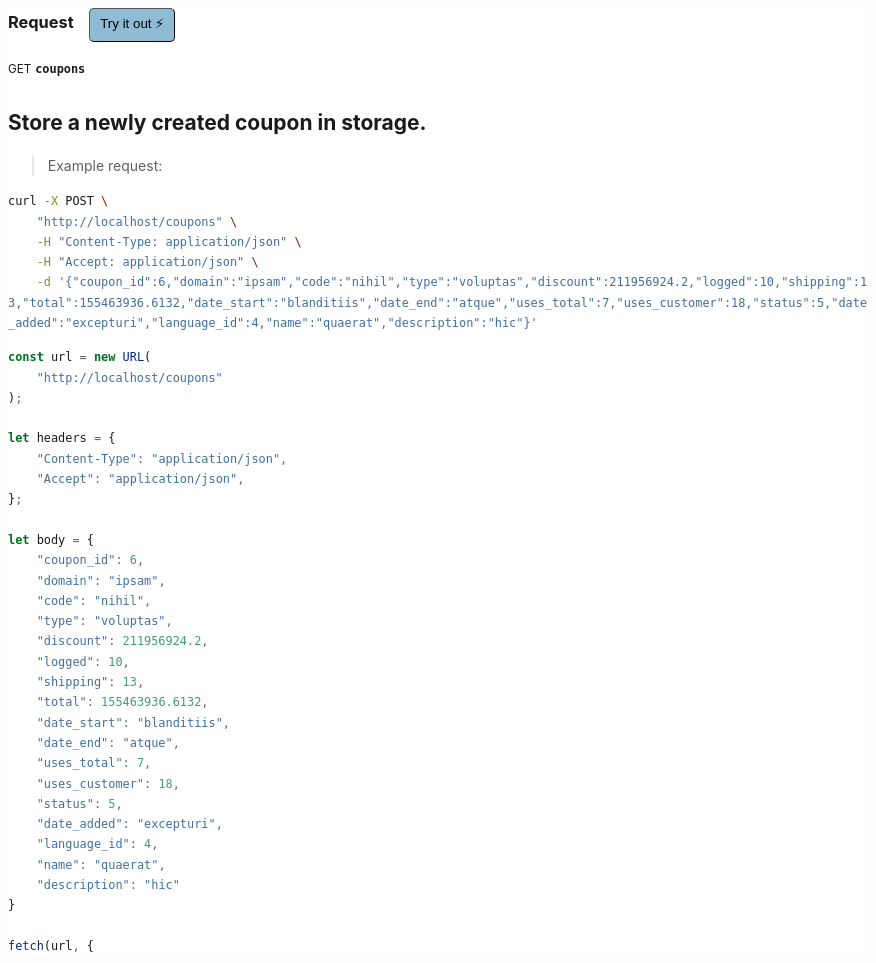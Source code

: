 <h3>
    Request&nbsp;&nbsp;&nbsp;
        <button type="button" style="background-color: #8fbcd4; padding: 5px 10px; border-radius: 5px; border-width: thin;" id="btn-tryout-GETcoupons" onclick="tryItOut('GETcoupons');">Try it out ⚡</button>
    <button type="button" style="background-color: #c97a7e; padding: 5px 10px; border-radius: 5px; border-width: thin;" id="btn-canceltryout-GETcoupons" onclick="cancelTryOut('GETcoupons');" hidden>Cancel</button>&nbsp;&nbsp;
    <button type="submit" style="background-color: #6ac174; padding: 5px 10px; border-radius: 5px; border-width: thin;" id="btn-executetryout-GETcoupons" hidden>Send Request 💥</button>
    </h3>
<p>
<small class="badge badge-green">GET</small>
 <b><code>coupons</code></b>
</p>
</form>


## Store a newly created coupon in storage.




> Example request:

```bash
curl -X POST \
    "http://localhost/coupons" \
    -H "Content-Type: application/json" \
    -H "Accept: application/json" \
    -d '{"coupon_id":6,"domain":"ipsam","code":"nihil","type":"voluptas","discount":211956924.2,"logged":10,"shipping":13,"total":155463936.6132,"date_start":"blanditiis","date_end":"atque","uses_total":7,"uses_customer":18,"status":5,"date_added":"excepturi","language_id":4,"name":"quaerat","description":"hic"}'

```

```javascript
const url = new URL(
    "http://localhost/coupons"
);

let headers = {
    "Content-Type": "application/json",
    "Accept": "application/json",
};

let body = {
    "coupon_id": 6,
    "domain": "ipsam",
    "code": "nihil",
    "type": "voluptas",
    "discount": 211956924.2,
    "logged": 10,
    "shipping": 13,
    "total": 155463936.6132,
    "date_start": "blanditiis",
    "date_end": "atque",
    "uses_total": 7,
    "uses_customer": 18,
    "status": 5,
    "date_added": "excepturi",
    "language_id": 4,
    "name": "quaerat",
    "description": "hic"
}

fetch(url, {
```